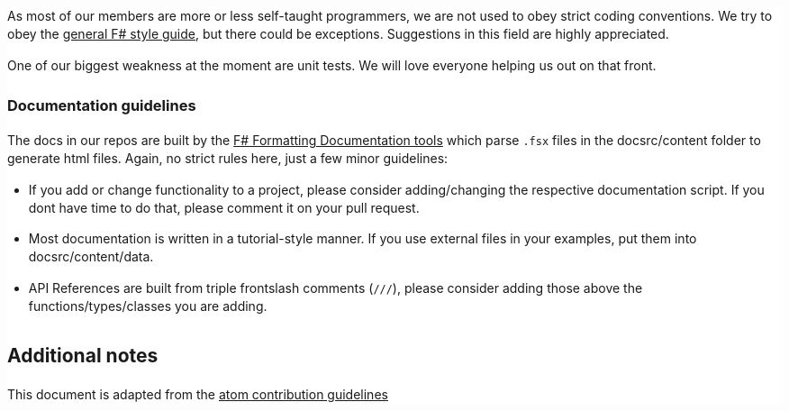 As most of our members are more or less self-taught programmers, we are not used to obey strict coding conventions. We try to obey the [general F# style guide](https://docs.microsoft.com/de-de/dotnet/fsharp/style-guide/), but there could be exceptions. Suggestions in this field are highly appreciated.

One of our biggest weakness at the moment are unit tests. We will love everyone helping us out on that front.

### Documentation guidelines

The docs in our repos are built by the [F# Formatting Documentation tools](http://fsprojects.github.io/FSharp.Formatting/) which parse `.fsx` files in the docsrc/content folder to generate html files. Again, no strict rules here, just a few minor guidelines:

* If you add or change functionality to a project, please consider adding/changing the respective documentation script. If you dont have time to do that, please comment it on your pull request.

* Most documentation is written in a tutorial-style manner. If you use external files in your examples, put them into docsrc/content/data.

* API References are built from triple frontslash comments (`///`), please consider adding those above the functions/types/classes you are adding.

## Additional notes

This document is adapted from the [atom contribution guidelines](https://github.com/atom/atom/blob/master/CONTRIBUTING.md#how-do-i-submit-a-good-bug-report)